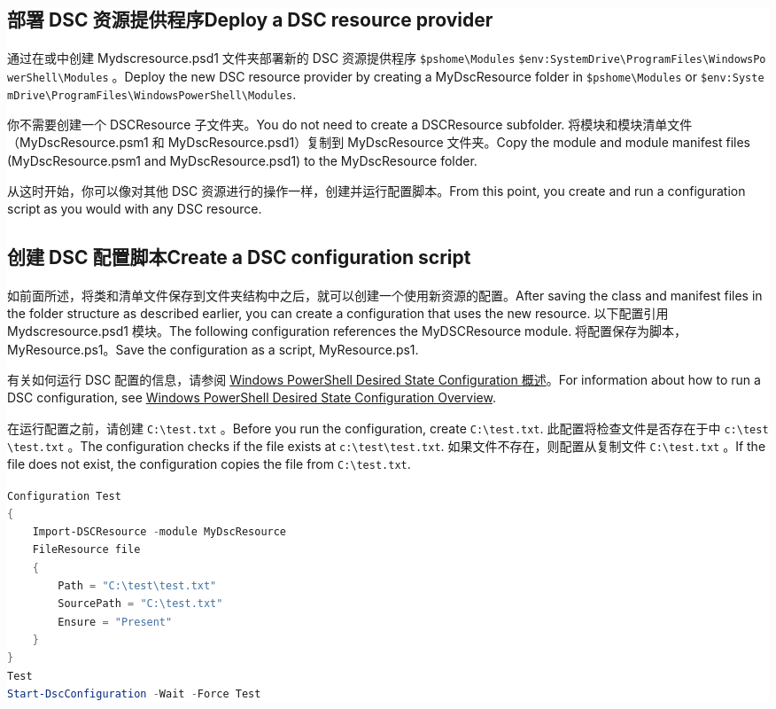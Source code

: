 ## <a name="deploy-a-dsc-resource-provider"></a><span data-ttu-id="27193-128">部署 DSC 资源提供程序</span><span class="sxs-lookup"><span data-stu-id="27193-128">Deploy a DSC resource provider</span></span>

<span data-ttu-id="27193-129">通过在或中创建 Mydscresource.psd1 文件夹部署新的 DSC 资源提供程序 `$pshome\Modules` `$env:SystemDrive\ProgramFiles\WindowsPowerShell\Modules` 。</span><span class="sxs-lookup"><span data-stu-id="27193-129">Deploy the new DSC resource provider by creating a MyDscResource folder in `$pshome\Modules` or `$env:SystemDrive\ProgramFiles\WindowsPowerShell\Modules`.</span></span>

<span data-ttu-id="27193-130">你不需要创建一个 DSCResource 子文件夹。</span><span class="sxs-lookup"><span data-stu-id="27193-130">You do not need to create a DSCResource subfolder.</span></span> <span data-ttu-id="27193-131">将模块和模块清单文件（MyDscResource.psm1 和 MyDscResource.psd1）复制到 MyDscResource 文件夹。</span><span class="sxs-lookup"><span data-stu-id="27193-131">Copy the module and module manifest files (MyDscResource.psm1 and MyDscResource.psd1) to the MyDscResource folder.</span></span>

<span data-ttu-id="27193-132">从这时开始，你可以像对其他 DSC 资源进行的操作一样，创建并运行配置脚本。</span><span class="sxs-lookup"><span data-stu-id="27193-132">From this point, you create and run a configuration script as you would with any DSC resource.</span></span>

## <a name="create-a-dsc-configuration-script"></a><span data-ttu-id="27193-133">创建 DSC 配置脚本</span><span class="sxs-lookup"><span data-stu-id="27193-133">Create a DSC configuration script</span></span>

<span data-ttu-id="27193-134">如前面所述，将类和清单文件保存到文件夹结构中之后，就可以创建一个使用新资源的配置。</span><span class="sxs-lookup"><span data-stu-id="27193-134">After saving the class and manifest files in the folder structure as described earlier, you can create a configuration that uses the new resource.</span></span> <span data-ttu-id="27193-135">以下配置引用 Mydscresource.psd1 模块。</span><span class="sxs-lookup"><span data-stu-id="27193-135">The following configuration references the MyDSCResource module.</span></span> <span data-ttu-id="27193-136">将配置保存为脚本，MyResource.ps1。</span><span class="sxs-lookup"><span data-stu-id="27193-136">Save the configuration as a script, MyResource.ps1.</span></span>

<span data-ttu-id="27193-137">有关如何运行 DSC 配置的信息，请参阅 [Windows PowerShell Desired State Configuration 概述](/powershell/scripting/dsc/overview/dscforengineers)。</span><span class="sxs-lookup"><span data-stu-id="27193-137">For information about how to run a DSC configuration, see [Windows PowerShell Desired State Configuration Overview](/powershell/scripting/dsc/overview/dscforengineers).</span></span>

<span data-ttu-id="27193-138">在运行配置之前，请创建 `C:\test.txt` 。</span><span class="sxs-lookup"><span data-stu-id="27193-138">Before you run the configuration, create `C:\test.txt`.</span></span> <span data-ttu-id="27193-139">此配置将检查文件是否存在于中 `c:\test\test.txt` 。</span><span class="sxs-lookup"><span data-stu-id="27193-139">The configuration checks if the file exists at `c:\test\test.txt`.</span></span> <span data-ttu-id="27193-140">如果文件不存在，则配置从复制文件 `C:\test.txt` 。</span><span class="sxs-lookup"><span data-stu-id="27193-140">If the file does not exist, the configuration copies the file from `C:\test.txt`.</span></span>

```powershell
Configuration Test
{
    Import-DSCResource -module MyDscResource
    FileResource file
    {
        Path = "C:\test\test.txt"
        SourcePath = "C:\test.txt"
        Ensure = "Present"
    }
}
Test
Start-DscConfiguration -Wait -Force Test
```
